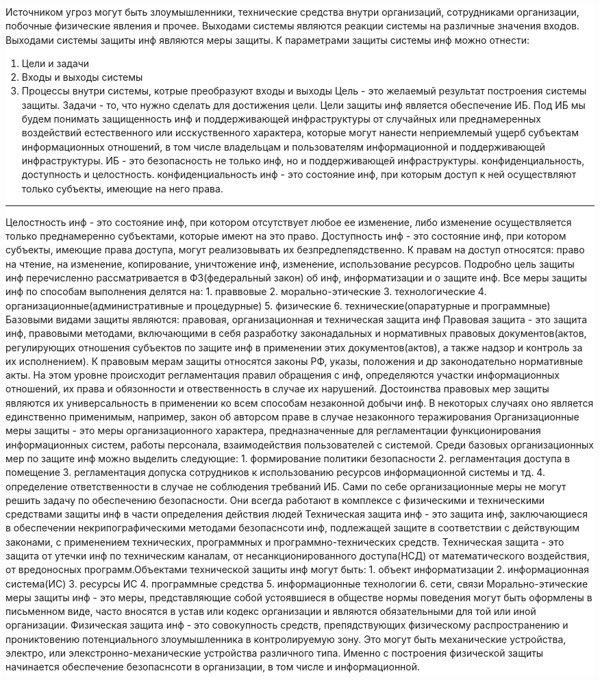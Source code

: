 Источником угроз могут быть злоумышленники, технические средства внутри организаций, сотрудниками организации, побочные физические явления и прочее. 
Выходами системы являются реакции системы на различные значения входов. Выходами системы защиты инф являются меры защиты.
К параметрами защиты системы инф можно отнести:
1. Цели и задачи
2. Входы и выходы системы
3. Процессы внутри системы, котрые преобразуют входы и выходы
Цель - это желаемый результат построения системы защиты.
Задачи - то, что нужно сделать для достижения цели. 
Цели защиты инф является обеспечение ИБ. 
Под ИБ мы будем понимать защищенность инф и поддерживающей инфраструктуры от случайных или преднамеренных воздействий естественного или исскуственного характера, которые могут нанести неприемлемый ущерб субъектам информационных отношений, в том числе владельцам и пользователям информационной и поддерживающей инфраструктуры. 
ИБ - это безопасность не только инф, но и поддерживающей инфраструктуры. 
конфиденциальность, доступность и целостность. 
конфиденциальность инф - это состояние инф, при которым доступ к ней осуществляют только субъекты, имеющие на него права. 

---
Целостность инф - это состояние инф, при котором отсутствует любое ее изменение, либо изменение осуществляется только преднамеренно субъектами, которые имеют на это право.
Доступность инф - это состояние инф, при котором субъекты, имеющие права доступа, могут реализовывать их безпредпепядственно.
К правам на доступ относятся: право на чтение, на изменение, копирование, уничтожение инф, изменение, использование ресурсов.
Подробно цель защиты инф перечисленно рассматривается в ФЗ(федеральный закон) об инф, информатизации и о защите инф. 
Все меры защиты инф по способам выполнения делятся на: 1. праввовые 2. морально-этические 3. технологические 4. организационные(административные и процедурные) 5. физические 6. технические(опаратурные и программные) 
Базовыми видами защиты являются: правовая, организационная и техническая защита инф
Правовая защита - это защита инф, правовыми методами, включающими в себя разработку законадальных и нормативных правовых документов(актов, регулирующих отношения субъектов по защите инф в применении этих документов(актов), а также надзор и контроль за их исполнением). К правовым мерам защиты относятся законы РФ, указы, положения и др законодательно нормативные акты. На этом уровне происходит регламентация правил обращения с инф, определяются участки информационных отношений, их права и обязонности и отвественность в случае их нарушений.
Достоинства правовых мер защиты являются их универсальность в применении ко всем способам незаконной добычи инф. В некоторых случаях оно является единственно применимым, например, закон об авторсом праве в случае незаконного теражирования
Организационные меры защиты - это меры организационного характера, предназначенные для регламентации функционирования информационных систем, работы персонала, взаимодействия пользователей с системой. Среди базовых организационных мер по защите инф можно выделить следующие: 1. формирование политики безопасности 2. регламентация доступа в помещение 3. регламентация допуска сотрудников к использованию ресурсов информационной системы и тд. 4. определение ответственности в случае не соблюдения требваний ИБ.
Сами по себе организационные меры не могут решить задачу по обеспечению безопасности. Они всегда работают в комплексе с физическими и техническими средствами защиты инф в части определения действия людей
Техническая защита инф - это защита инф, заключающиеся в обеспечении некрипографическими методами безопаснсоти инф, подлежащей защите в соответствии с действующим законами, с применением технических, программных и программно-технических средств. Техническая защита - это защита от утечки инф по техническим каналам, от несанкционированного доступа(НСД) от математического воздействия, от вредоносных программ.Объектами технической защиты инф могут быть: 1. объект информатизации 2. информационная система(ИС) 3. ресурсы ИС 4. программные средства 5. информационные технологии 6. сети, связи
Морально-этические меры защиты инф - это меры, представляющие собой устоявшиеся в обществе нормы поведения могут быть оформлены в письменном виде, часто вносятся в устав или кодекс организации и являются обязательными для той или иной организации.
Физическая защита инф - это совокупность средств, препядствующих физическому распространению и прониктовению потенциального злоумышленника в контролируемую зону. Это могут быть механические устройства, электро, или элекстронно-механические устройства различного типа. Именно с построения физической защиты начинается обеспечение безопаснсоти в организации, в том числе и информационной.